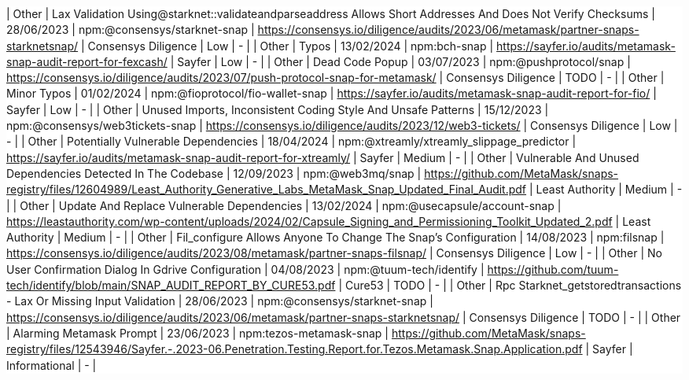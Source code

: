 | Other                                       | Lax Validation Using@starknet::validateandparseaddress Allows Short Addresses And Does Not Verify Checksums                                                     | 28/06/2023 | npm:@consensys/starknet-snap               | https://consensys.io/diligence/audits/2023/06/metamask/partner-snaps-starknetsnap/                                                                          | Consensys Diligence | Low           | -          |
| Other                                       | Typos                                                                                                                                                           | 13/02/2024 | npm:bch-snap                               | https://sayfer.io/audits/metamask-snap-audit-report-for-fexcash/                                                                                            | Sayfer              | Low           | -          |
| Other                                       | Dead Code Popup                                                                                                                                                 | 03/07/2023 | npm:@pushprotocol/snap                     | https://consensys.io/diligence/audits/2023/07/push-protocol-snap-for-metamask/                                                                              | Consensys Diligence | TODO          | -          |
| Other                                       | Minor Typos                                                                                                                                                     | 01/02/2024 | npm:@fioprotocol/fio-wallet-snap           | https://sayfer.io/audits/metamask-snap-audit-report-for-fio/                                                                                                | Sayfer              | Low           | -          |
| Other                                       | Unused Imports, Inconsistent Coding Style And Unsafe Patterns                                                                                                   | 15/12/2023 | npm:@consensys/web3tickets-snap            | https://consensys.io/diligence/audits/2023/12/web3-tickets/                                                                                                 | Consensys Diligence | Low           | -          |
| Other                                       | Potentially Vulnerable Dependencies                                                                                                                             | 18/04/2024 | npm:@xtreamly/xtreamly_slippage_predictor  | https://sayfer.io/audits/metamask-snap-audit-report-for-xtreamly/                                                                                           | Sayfer              | Medium        | -          |
| Other                                       | Vulnerable And Unused Dependencies Detected In The Codebase                                                                                                     | 12/09/2023 | npm:@web3mq/snap                           | https://github.com/MetaMask/snaps-registry/files/12604989/Least_Authority_Generative_Labs_MetaMask_Snap_Updated_Final_Audit.pdf                             | Least Authority     | Medium        | -          |
| Other                                       | Update And Replace Vulnerable Dependencies                                                                                                                      | 13/02/2024 | npm:@usecapsule/account-snap               | https://leastauthority.com/wp-content/uploads/2024/02/Capsule_Signing_and_Permissioning_Toolkit_Updated_2.pdf                                               | Least Authority     | Medium        | -          |
| Other                                       | Fil_configure Allows Anyone To Change The Snap’s Configuration                                                                                                  | 14/08/2023 | npm:filsnap                                | https://consensys.io/diligence/audits/2023/08/metamask/partner-snaps-filsnap/                                                                               | Consensys Diligence | Low           | -          |
| Other                                       | No User Confirmation Dialog In Gdrive Configuration                                                                                                             | 04/08/2023 | npm:@tuum-tech/identify                    | https://github.com/tuum-tech/identify/blob/main/SNAP_AUDIT_REPORT_BY_CURE53.pdf                                                                             | Cure53              | TODO          | -          |
| Other                                       | Rpc Starknet_getstoredtransactions - Lax Or Missing Input Validation                                                                                            | 28/06/2023 | npm:@consensys/starknet-snap               | https://consensys.io/diligence/audits/2023/06/metamask/partner-snaps-starknetsnap/                                                                          | Consensys Diligence | TODO          | -          |
| Other                                       | Alarming Metamask Prompt                                                                                                                                        | 23/06/2023 | npm:tezos-metamask-snap                    | https://github.com/MetaMask/snaps-registry/files/12543946/Sayfer.-.2023-06.Penetration.Testing.Report.for.Tezos.Metamask.Snap.Application.pdf               | Sayfer              | Informational | -          |